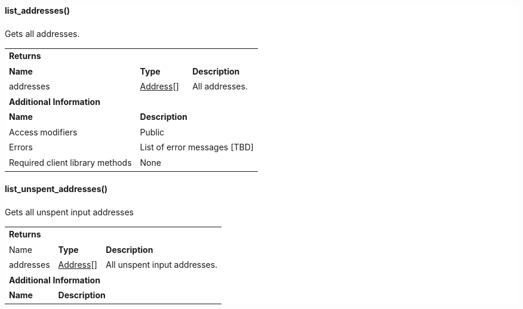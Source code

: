 #### list_addresses()

Gets all addresses.

<table>
  <tr>
    <td colspan="4"><strong>Returns</strong></td>
  </tr>
  <tr>
    <td><strong>Name</strong></td>
    <td><strong>Type</strong></td>
    <td colspan="3"><strong>Description</strong></td>
  </tr>
  <tr>
    <td>addresses</td>
    <td><a href="#address">Address</a>[]</td>
    <td>All addresses.</td>
  </tr>
  <tr>
    <td colspan="3"><strong>Additional Information</strong></td>
  </tr>
  <tr>
    <td><strong>Name</strong></td>
    <td colspan="3"><strong>Description</strong></td>
  </tr>
  <tr>
    <td>Access modifiers</td>
    <td colspan="3">Public</td>
  </tr>
  <tr>
    <td>Errors</td>
    <td colspan="3">List of error messages [TBD]</td>
  </tr>
  <tr>
    <td>Required client library methods</td>
    <td colspan="3">None</td>
  </tr>
</table>

#### list_unspent_addresses()

Gets all unspent input addresses

<table>
  <tr>
    <td colspan="4"><strong>Returns</strong></td>
  </tr>
  <tr>
    <td>Name</td>
    <td><strong>Type</strong></td>
    <td><strong>Description</strong></td>
  </tr>
  <tr>
    <td>addresses</td>
    <td><a href="#address">Address</a>[]</td>
    <td>All unspent input addresses.</td>
  </tr>
  <tr>
    <td colspan="3"><strong>Additional Information</strong></td>
  </tr>
  <tr>
    <td><strong>Name</strong></td>
    <td colspan="3"><strong>Description</strong></td>
  </tr>
  <tr>
